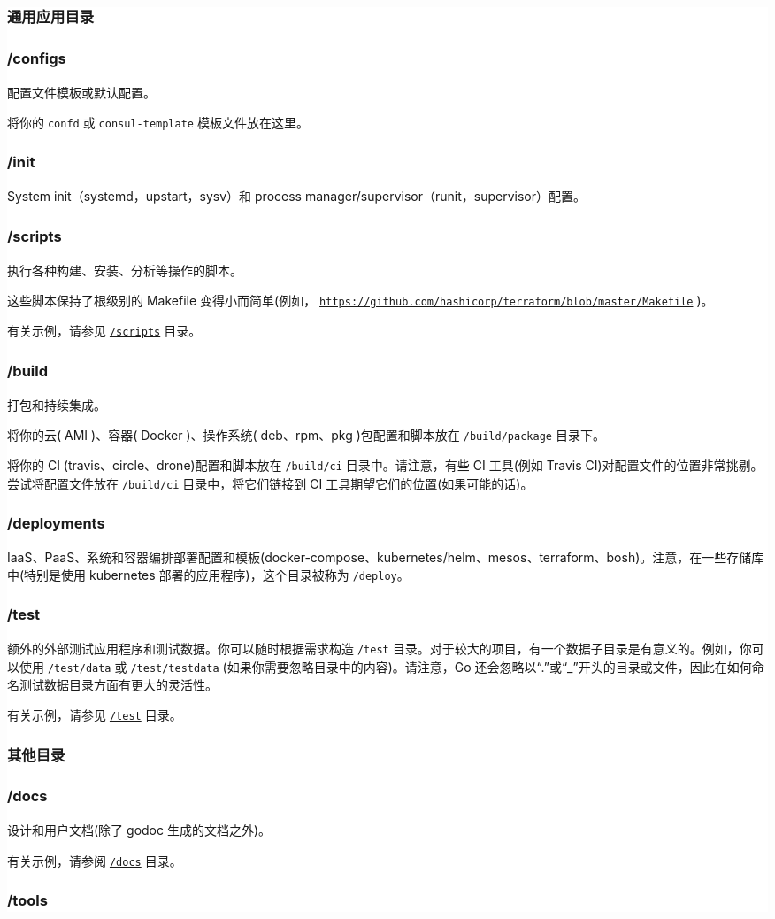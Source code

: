 ### 通用应用目录

### /configs

配置文件模板或默认配置。

将你的 `confd` 或 `consul-template` 模板文件放在这里。

### /init

System init（systemd，upstart，sysv）和 process manager/supervisor（runit，supervisor）配置。

### /scripts

执行各种构建、安装、分析等操作的脚本。

这些脚本保持了根级别的 Makefile 变得小而简单(例如， [`https://github.com/hashicorp/terraform/blob/master/Makefile`](https://github.com/hashicorp/terraform/blob/master/Makefile) )。

有关示例，请参见  [`/scripts`](https://github.com/golang-standards/project-layout/blob/master/scripts/README.md) 目录。

### /build

打包和持续集成。

将你的云( AMI )、容器( Docker )、操作系统( deb、rpm、pkg )包配置和脚本放在 `/build/package` 目录下。

将你的 CI (travis、circle、drone)配置和脚本放在 `/build/ci` 目录中。请注意，有些 CI 工具(例如 Travis CI)对配置文件的位置非常挑剔。尝试将配置文件放在 `/build/ci` 目录中，将它们链接到 CI 工具期望它们的位置(如果可能的话)。

### /deployments

IaaS、PaaS、系统和容器编排部署配置和模板(docker-compose、kubernetes/helm、mesos、terraform、bosh)。注意，在一些存储库中(特别是使用 kubernetes 部署的应用程序)，这个目录被称为 `/deploy`。

### /test

额外的外部测试应用程序和测试数据。你可以随时根据需求构造 `/test` 目录。对于较大的项目，有一个数据子目录是有意义的。例如，你可以使用 `/test/data` 或 `/test/testdata` (如果你需要忽略目录中的内容)。请注意，Go 还会忽略以“.”或“_”开头的目录或文件，因此在如何命名测试数据目录方面有更大的灵活性。

有关示例，请参见 [`/test`](https://github.com/golang-standards/project-layout/blob/master/test/README.md) 目录。

### 其他目录

### /docs

设计和用户文档(除了 godoc 生成的文档之外)。

有关示例，请参阅 [`/docs`](https://github.com/golang-standards/project-layout/blob/master/docs/README.md) 目录。

### /tools
